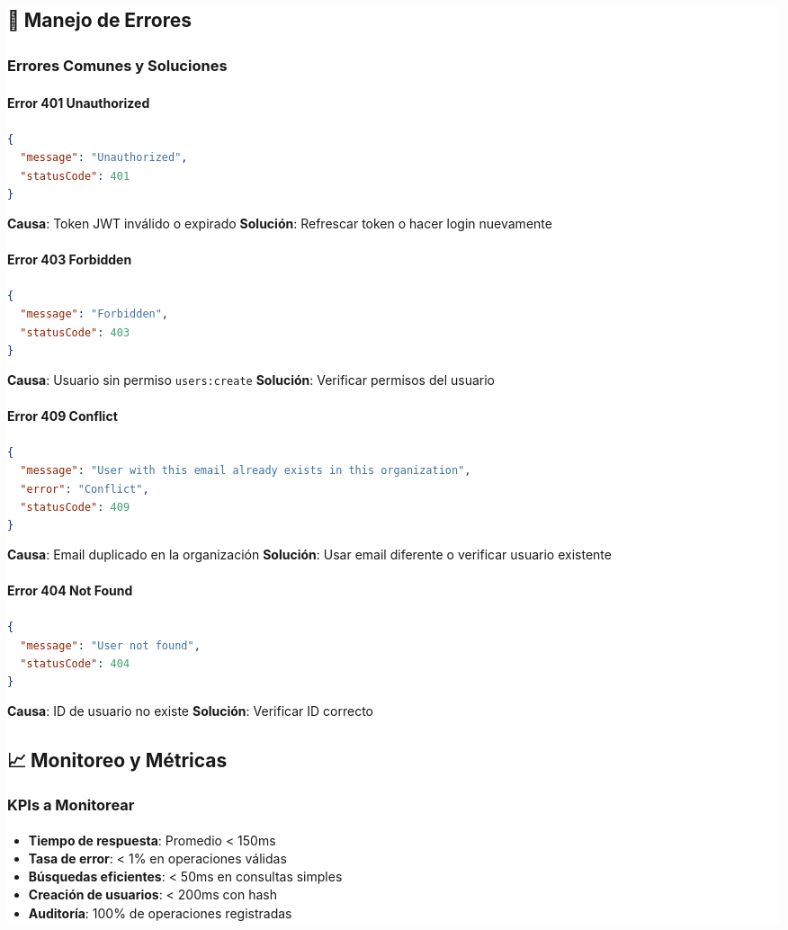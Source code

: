 ## 🚨 Manejo de Errores

### Errores Comunes y Soluciones

#### Error 401 Unauthorized
```json
{
  "message": "Unauthorized",
  "statusCode": 401
}
```
**Causa**: Token JWT inválido o expirado
**Solución**: Refrescar token o hacer login nuevamente

#### Error 403 Forbidden
```json
{
  "message": "Forbidden",
  "statusCode": 403
}
```
**Causa**: Usuario sin permiso `users:create`
**Solución**: Verificar permisos del usuario

#### Error 409 Conflict
```json
{
  "message": "User with this email already exists in this organization",
  "error": "Conflict",
  "statusCode": 409
}
```
**Causa**: Email duplicado en la organización
**Solución**: Usar email diferente o verificar usuario existente

#### Error 404 Not Found
```json
{
  "message": "User not found",
  "statusCode": 404
}
```
**Causa**: ID de usuario no existe
**Solución**: Verificar ID correcto

## 📈 Monitoreo y Métricas

### KPIs a Monitorear
- **Tiempo de respuesta**: Promedio < 150ms
- **Tasa de error**: < 1% en operaciones válidas
- **Búsquedas eficientes**: < 50ms en consultas simples
- **Creación de usuarios**: < 200ms con hash
- **Auditoría**: 100% de operaciones registradas
